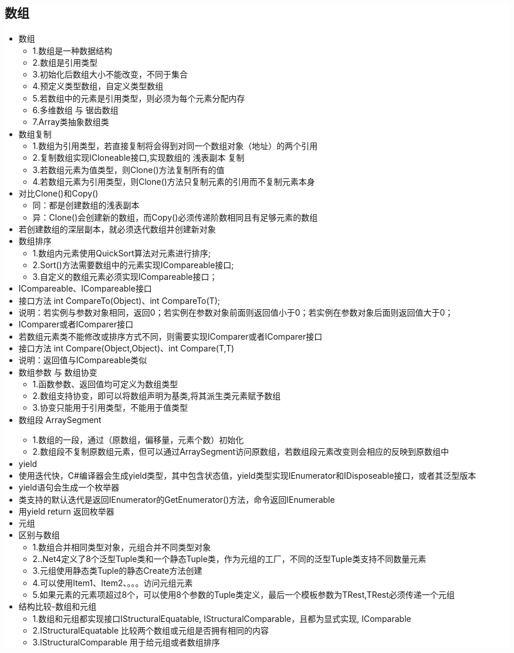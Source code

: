 ## 数组

- 数组
  - 1.数组是一种数据结构
  - 2.数组是引用类型
  - 3.初始化后数组大小不能改变，不同于集合
  - 4.预定义类型数组，自定义类型数组
  - 5.若数组中的元素是引用类型，则必须为每个元素分配内存
  - 6.多维数组 与 锯齿数组
  - 7.Array类抽象数组类
- 数组复制
  - 1.数组为引用类型，若直接复制将会得到对同一个数组对象（地址）的两个引用
  - 2.复制数组实现ICloneable接口,实现数组的 浅表副本 复制
  - 3.若数组元素为值类型，则Clone()方法复制所有的值
  - 4.若数组元素为引用类型，则Clone()方法只复制元素的引用而不复制元素本身
- 对比Clone()和Copy()
  - 同：都是创建数组的浅表副本
  - 异：Clone()会创建新的数组，而Copy()必须传递阶数相同且有足够元素的数组
- 若创建数组的深层副本，就必须迭代数组并创建新对象
- 数组排序
  - 1.数组内元素使用QuickSort算法对元素进行排序;
  - 2.Sort()方法需要数组中的元素实现ICompareable接口;
  - 3.自定义的数组元素必须实现ICompareable接口；
- ICompareable、ICompareable<T>接口
- 接口方法 int CompareTo(Object)、int CompareTo(T);
- 说明：若实例与参数对象相同，返回0；若实例在参数对象前面则返回值小于0；若实例在参数对象后面则返回值大于0；
- IComparer或者IComparer<T>接口
- 若数组元素类不能修改或排序方式不同，则需要实现IComparer或者IComparer<T>接口
- 接口方法 int Compare(Object,Object)、int Compare(T,T)
- 说明：返回值与ICompareable类似
- 数组参数 与 数组协变
  - 1.函数参数、返回值均可定义为数组类型
  - 2.数组支持协变，即可以将数组声明为基类,将其派生类元素赋予数组
  - 3.协变只能用于引用类型，不能用于值类型
- 数组段 ArraySegment<T> 
  - 1.数组的一段，通过（原数组，偏移量，元素个数）初始化
  - 2.数组段不复制原数组元素，但可以通过ArraySegment<T>访问原数组，若数组段元素改变则会相应的反映到原数组中
- yield
- 使用迭代快，C#编译器会生成yield类型，其中包含状态值，yield类型实现IEnumerator和IDisposeable接口，或者其泛型版本
- yield语句会生成一个枚举器
- 类支持的默认迭代是返回IEnumerator的GetEnumerator()方法，命令返回IEnumerable
- 用yield return 返回枚举器
- 元组
- 区别与数组
  - 1.数组合并相同类型对象，元组合并不同类型对象
  - 2..Net4定义了8个泛型Tuple类和一个静态Tuple类，作为元组的工厂，不同的泛型Tuple类支持不同数量元素
  - 3.元组使用静态类Tuple的静态Create方法创建
  - 4.可以使用Item1、Item2、。。。访问元组元素
  - 5.如果元素的元素项超过8个，可以使用8个参数的Tuple类定义，最后一个模板参数为TRest,TRest必须传递一个元组
- 结构比较-数组和元组
  - 1.数组和元组都实现接口IStructuralEquatable, IStructuralComparable，且都为显式实现, IComparable
  - 2.IStructuralEquatable  比较两个数组或元组是否拥有相同的内容
  - 3.IStructuralComparable 用于给元组或者数组排序
